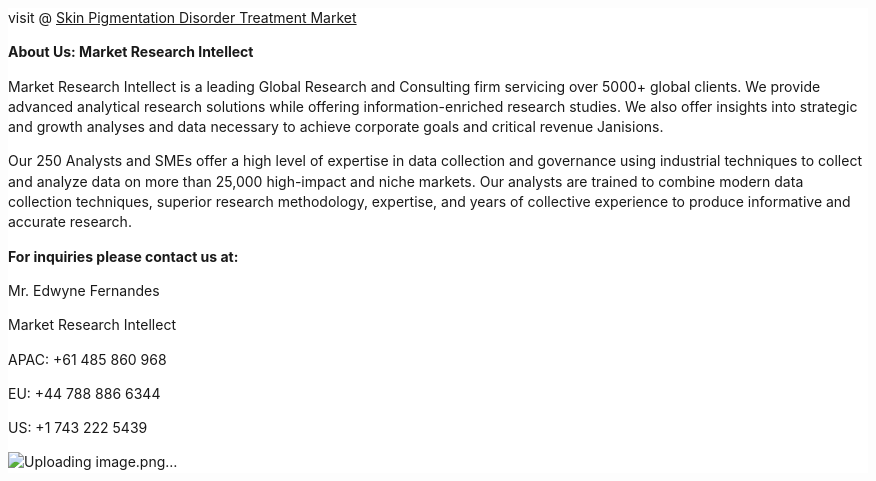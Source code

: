 visit&nbsp;@</strong>&nbsp;</span><span class="font-[700]"><a href="https://www.marketresearchintellect.com/product/global-skin-pigmentation-disorder-treatment-market/?utm_source=Linkedin&utm_medium=842" target="_blank" data-tracking-control-name="article-ssr-frontend-pulse_little-text-block" data-tracking-will-navigate="" data-test-link="">Skin Pigmentation Disorder Treatment Market</a></span></p><p><strong><span class="font-[700]">About Us: Market Research Intellect</span></strong></p><p><span class="">Market Research Intellect is a leading Global Research and Consulting firm servicing over 5000+ global clients. We provide advanced analytical research solutions while offering information-enriched research studies.&nbsp;</span>We also offer insights into strategic and growth analyses and data necessary to achieve corporate goals and critical revenue Janisions.</p><p><span class="">Our 250 Analysts and SMEs offer a high level of expertise in data collection and governance using industrial techniques to collect and analyze data on more than 25,000 high-impact and niche markets. Our analysts are trained to combine modern data collection techniques, superior research methodology, expertise, and years of collective experience to produce informative and accurate research.</span></p><p><strong>For inquiries please contact us at:</strong></p><p>Mr. Edwyne Fernandes</p><p>Market Research Intellect</p><p>APAC: +61 485 860 968</p><p>EU: +44 788 886 6344</p><p>US: +1 743 222 5439</p>
![Uploading image.png…]()
